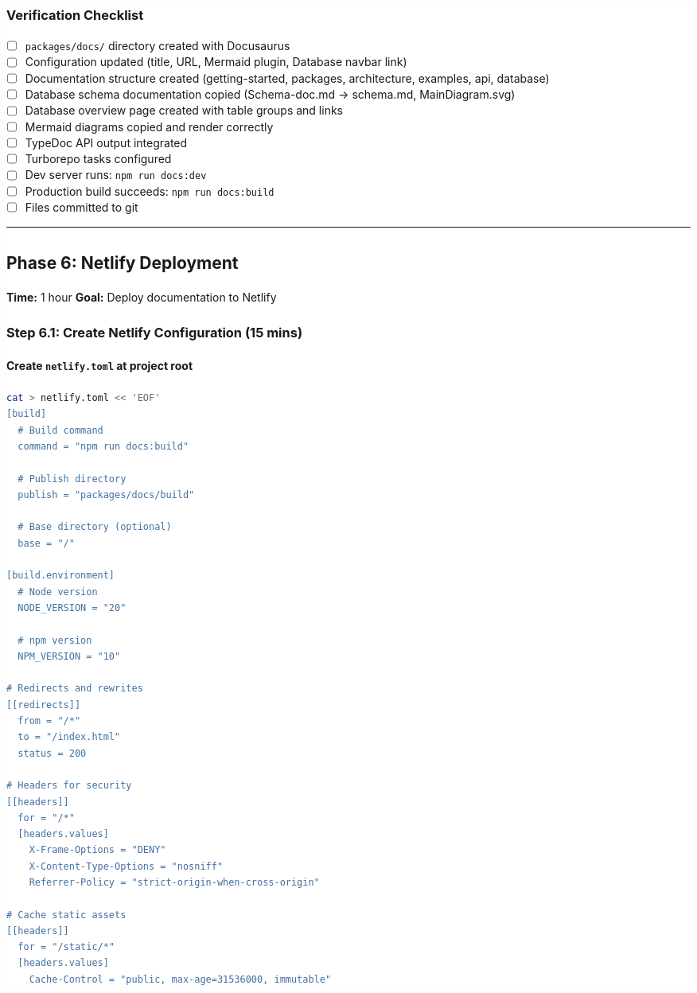 ### Verification Checklist

- [ ] `packages/docs/` directory created with Docusaurus
- [ ] Configuration updated (title, URL, Mermaid plugin, Database navbar link)
- [ ] Documentation structure created (getting-started, packages, architecture, examples, api, database)
- [ ] Database schema documentation copied (Schema-doc.md → schema.md, MainDiagram.svg)
- [ ] Database overview page created with table groups and links
- [ ] Mermaid diagrams copied and render correctly
- [ ] TypeDoc API output integrated
- [ ] Turborepo tasks configured
- [ ] Dev server runs: `npm run docs:dev`
- [ ] Production build succeeds: `npm run docs:build`
- [ ] Files committed to git

---

## Phase 6: Netlify Deployment

**Time:** 1 hour
**Goal:** Deploy documentation to Netlify

### Step 6.1: Create Netlify Configuration (15 mins)

#### Create `netlify.toml` at project root

```bash
cat > netlify.toml << 'EOF'
[build]
  # Build command
  command = "npm run docs:build"

  # Publish directory
  publish = "packages/docs/build"

  # Base directory (optional)
  base = "/"

[build.environment]
  # Node version
  NODE_VERSION = "20"

  # npm version
  NPM_VERSION = "10"

# Redirects and rewrites
[[redirects]]
  from = "/*"
  to = "/index.html"
  status = 200

# Headers for security
[[headers]]
  for = "/*"
  [headers.values]
    X-Frame-Options = "DENY"
    X-Content-Type-Options = "nosniff"
    Referrer-Policy = "strict-origin-when-cross-origin"

# Cache static assets
[[headers]]
  for = "/static/*"
  [headers.values]
    Cache-Control = "public, max-age=31536000, immutable"
```